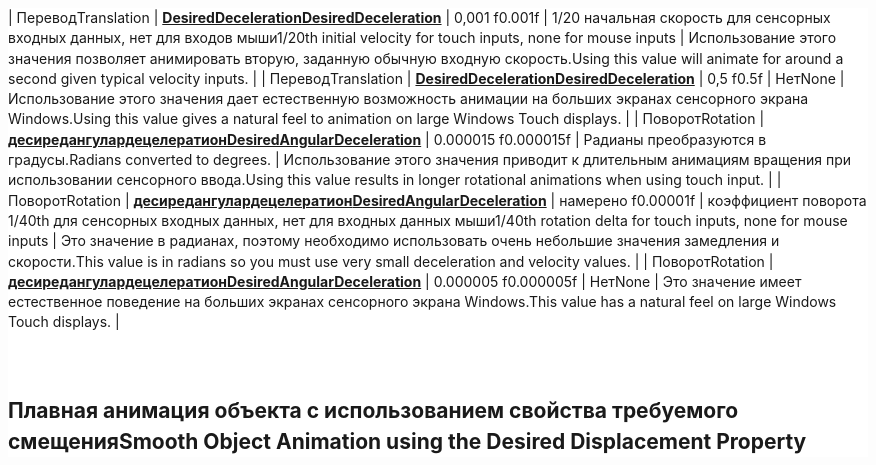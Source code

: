 | <span data-ttu-id="51aa9-151">Перевод</span><span class="sxs-lookup"><span data-stu-id="51aa9-151">Translation</span></span> | [<span data-ttu-id="51aa9-152">**DesiredDeceleration**</span><span class="sxs-lookup"><span data-stu-id="51aa9-152">**DesiredDeceleration**</span></span>](/windows/desktop/api/manipulations/nf-manipulations-iinertiaprocessor-get_desireddeceleration)               | <span data-ttu-id="51aa9-153">0,001 f</span><span class="sxs-lookup"><span data-stu-id="51aa9-153">0.001f</span></span>             | <span data-ttu-id="51aa9-154">1/20 начальная скорость для сенсорных входных данных, нет для входов мыши</span><span class="sxs-lookup"><span data-stu-id="51aa9-154">1/20th initial velocity for touch inputs, none for mouse inputs</span></span> | <span data-ttu-id="51aa9-155">Использование этого значения позволяет анимировать вторую, заданную обычную входную скорость.</span><span class="sxs-lookup"><span data-stu-id="51aa9-155">Using this value will animate for around a second given typical velocity inputs.</span></span>      |
| <span data-ttu-id="51aa9-156">Перевод</span><span class="sxs-lookup"><span data-stu-id="51aa9-156">Translation</span></span> | [<span data-ttu-id="51aa9-157">**DesiredDeceleration**</span><span class="sxs-lookup"><span data-stu-id="51aa9-157">**DesiredDeceleration**</span></span>](/windows/desktop/api/manipulations/nf-manipulations-iinertiaprocessor-get_desireddeceleration)               | <span data-ttu-id="51aa9-158">0,5 f</span><span class="sxs-lookup"><span data-stu-id="51aa9-158">0.5f</span></span>               | <span data-ttu-id="51aa9-159">Нет</span><span class="sxs-lookup"><span data-stu-id="51aa9-159">None</span></span>                                                            | <span data-ttu-id="51aa9-160">Использование этого значения дает естественную возможность анимации на больших экранах сенсорного экрана Windows.</span><span class="sxs-lookup"><span data-stu-id="51aa9-160">Using this value gives a natural feel to animation on large Windows Touch displays.</span></span>   |
| <span data-ttu-id="51aa9-161">Поворот</span><span class="sxs-lookup"><span data-stu-id="51aa9-161">Rotation</span></span>    | [<span data-ttu-id="51aa9-162">**десиредангулардецелератион**</span><span class="sxs-lookup"><span data-stu-id="51aa9-162">**DesiredAngularDeceleration**</span></span>](/windows/desktop/api/manipulations/nf-manipulations-iinertiaprocessor-get_desiredangulardeceleration) | <span data-ttu-id="51aa9-163">0.000015 f</span><span class="sxs-lookup"><span data-stu-id="51aa9-163">0.000015f</span></span>          | <span data-ttu-id="51aa9-164">Радианы преобразуются в градусы.</span><span class="sxs-lookup"><span data-stu-id="51aa9-164">Radians converted to degrees.</span></span>                                   | <span data-ttu-id="51aa9-165">Использование этого значения приводит к длительным анимациям вращения при использовании сенсорного ввода.</span><span class="sxs-lookup"><span data-stu-id="51aa9-165">Using this value results in longer rotational animations when using touch input.</span></span>      |
| <span data-ttu-id="51aa9-166">Поворот</span><span class="sxs-lookup"><span data-stu-id="51aa9-166">Rotation</span></span>    | [<span data-ttu-id="51aa9-167">**десиредангулардецелератион**</span><span class="sxs-lookup"><span data-stu-id="51aa9-167">**DesiredAngularDeceleration**</span></span>](/windows/desktop/api/manipulations/nf-manipulations-iinertiaprocessor-get_desiredangulardeceleration) | <span data-ttu-id="51aa9-168">намерено f</span><span class="sxs-lookup"><span data-stu-id="51aa9-168">0.00001f</span></span>           | <span data-ttu-id="51aa9-169">коэффициент поворота 1/40th для сенсорных входных данных, нет для входных данных мыши</span><span class="sxs-lookup"><span data-stu-id="51aa9-169">1/40th rotation delta for touch inputs, none for mouse inputs</span></span>   | <span data-ttu-id="51aa9-170">Это значение в радианах, поэтому необходимо использовать очень небольшие значения замедления и скорости.</span><span class="sxs-lookup"><span data-stu-id="51aa9-170">This value is in radians so you must use very small deceleration and velocity values.</span></span> |
| <span data-ttu-id="51aa9-171">Поворот</span><span class="sxs-lookup"><span data-stu-id="51aa9-171">Rotation</span></span>    | [<span data-ttu-id="51aa9-172">**десиредангулардецелератион**</span><span class="sxs-lookup"><span data-stu-id="51aa9-172">**DesiredAngularDeceleration**</span></span>](/windows/desktop/api/manipulations/nf-manipulations-iinertiaprocessor-get_desiredangulardeceleration) | <span data-ttu-id="51aa9-173">0.000005 f</span><span class="sxs-lookup"><span data-stu-id="51aa9-173">0.000005f</span></span>          | <span data-ttu-id="51aa9-174">Нет</span><span class="sxs-lookup"><span data-stu-id="51aa9-174">None</span></span>                                                            | <span data-ttu-id="51aa9-175">Это значение имеет естественное поведение на больших экранах сенсорного экрана Windows.</span><span class="sxs-lookup"><span data-stu-id="51aa9-175">This value has a natural feel on large Windows Touch displays.</span></span>                        |



 

## <a name="smooth-object-animation-using-the-desired-displacement-property"></a><span data-ttu-id="51aa9-176">Плавная анимация объекта с использованием свойства требуемого смещения</span><span class="sxs-lookup"><span data-stu-id="51aa9-176">Smooth Object Animation using the Desired Displacement Property</span></span>
